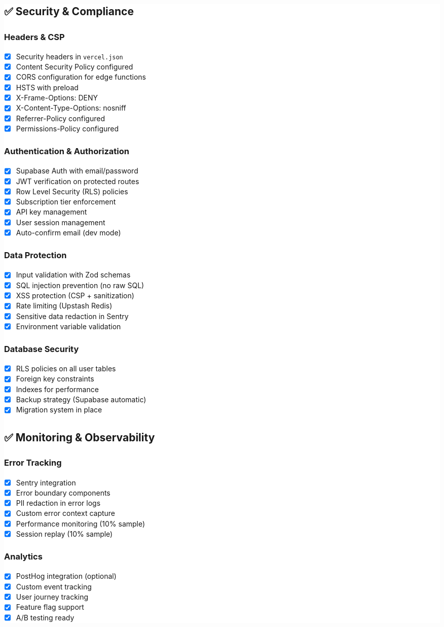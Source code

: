 ## ✅ Security & Compliance

### Headers & CSP
- [x] Security headers in `vercel.json`
- [x] Content Security Policy configured
- [x] CORS configuration for edge functions
- [x] HSTS with preload
- [x] X-Frame-Options: DENY
- [x] X-Content-Type-Options: nosniff
- [x] Referrer-Policy configured
- [x] Permissions-Policy configured

### Authentication & Authorization
- [x] Supabase Auth with email/password
- [x] JWT verification on protected routes
- [x] Row Level Security (RLS) policies
- [x] Subscription tier enforcement
- [x] API key management
- [x] User session management
- [x] Auto-confirm email (dev mode)

### Data Protection
- [x] Input validation with Zod schemas
- [x] SQL injection prevention (no raw SQL)
- [x] XSS protection (CSP + sanitization)
- [x] Rate limiting (Upstash Redis)
- [x] Sensitive data redaction in Sentry
- [x] Environment variable validation

### Database Security
- [x] RLS policies on all user tables
- [x] Foreign key constraints
- [x] Indexes for performance
- [x] Backup strategy (Supabase automatic)
- [x] Migration system in place

## ✅ Monitoring & Observability

### Error Tracking
- [x] Sentry integration
- [x] Error boundary components
- [x] PII redaction in error logs
- [x] Custom error context capture
- [x] Performance monitoring (10% sample)
- [x] Session replay (10% sample)

### Analytics
- [x] PostHog integration (optional)
- [x] Custom event tracking
- [x] User journey tracking
- [x] Feature flag support
- [x] A/B testing ready
